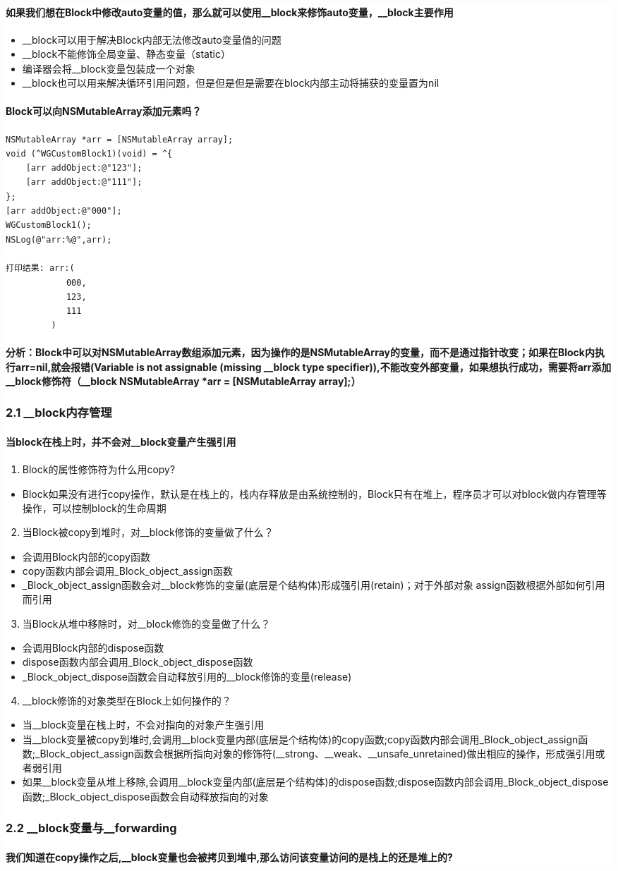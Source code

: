 #### 如果我们想在Block中修改auto变量的值，那么就可以使用__block来修饰auto变量，__block主要作用
* __block可以用于解决Block内部无法修改auto变量值的问题
* __block不能修饰全局变量、静态变量（static）
* 编译器会将__block变量包装成一个对象
* __block也可以用来解决循环引用问题，但是但是但是需要在block内部主动将捕获的变量置为nil

#### Block可以向NSMutableArray添加元素吗？
    NSMutableArray *arr = [NSMutableArray array];
    void (^WGCustomBlock1)(void) = ^{
        [arr addObject:@"123"];
        [arr addObject:@"111"];
    };
    [arr addObject:@"000"];
    WGCustomBlock1();
    NSLog(@"arr:%@",arr);
    
    打印结果: arr:(
                000,
                123,
                111
             )
#### 分析：Block中可以对NSMutableArray数组添加元素，因为操作的是NSMutableArray的变量，而不是通过指针改变；如果在Block内执行arr=nil,就会报错(Variable is not assignable (missing __block type specifier)),不能改变外部变量，如果想执行成功，需要将arr添加__block修饰符（__block NSMutableArray *arr = [NSMutableArray array];）

### 2.1 __block内存管理
#### 当block在栈上时，并不会对__block变量产生强引用
1. Block的属性修饰符为什么用copy?
* Block如果没有进行copy操作，默认是在栈上的，栈内存释放是由系统控制的，Block只有在堆上，程序员才可以对block做内存管理等操作，可以控制block的生命周期
2. 当Block被copy到堆时，对__block修饰的变量做了什么？
* 会调用Block内部的copy函数
* copy函数内部会调用_Block_object_assign函数
* _Block_object_assign函数会对__block修饰的变量(底层是个结构体)形成强引用(retain)；对于外部对象 assign函数根据外部如何引用而引用
3. 当Block从堆中移除时，对__block修饰的变量做了什么？
* 会调用Block内部的dispose函数
* dispose函数内部会调用_Block_object_dispose函数
* _Block_object_dispose函数会自动释放引用的__block修饰的变量(release)
4. __block修饰的对象类型在Block上如何操作的？
* 当__block变量在栈上时，不会对指向的对象产生强引用
* 当__block变量被copy到堆时,会调用__block变量内部(底层是个结构体)的copy函数;copy函数内部会调用_Block_object_assign函数;_Block_object_assign函数会根据所指向对象的修饰符(__strong、__weak、__unsafe_unretained)做出相应的操作，形成强引用或者弱引用
* 如果__block变量从堆上移除,会调用__block变量内部(底层是个结构体)的dispose函数;dispose函数内部会调用_Block_object_dispose函数;_Block_object_dispose函数会自动释放指向的对象

### 2.2 __block变量与__forwarding
#### 我们知道在copy操作之后,__block变量也会被拷贝到堆中,那么访问该变量访问的是栈上的还是堆上的?
